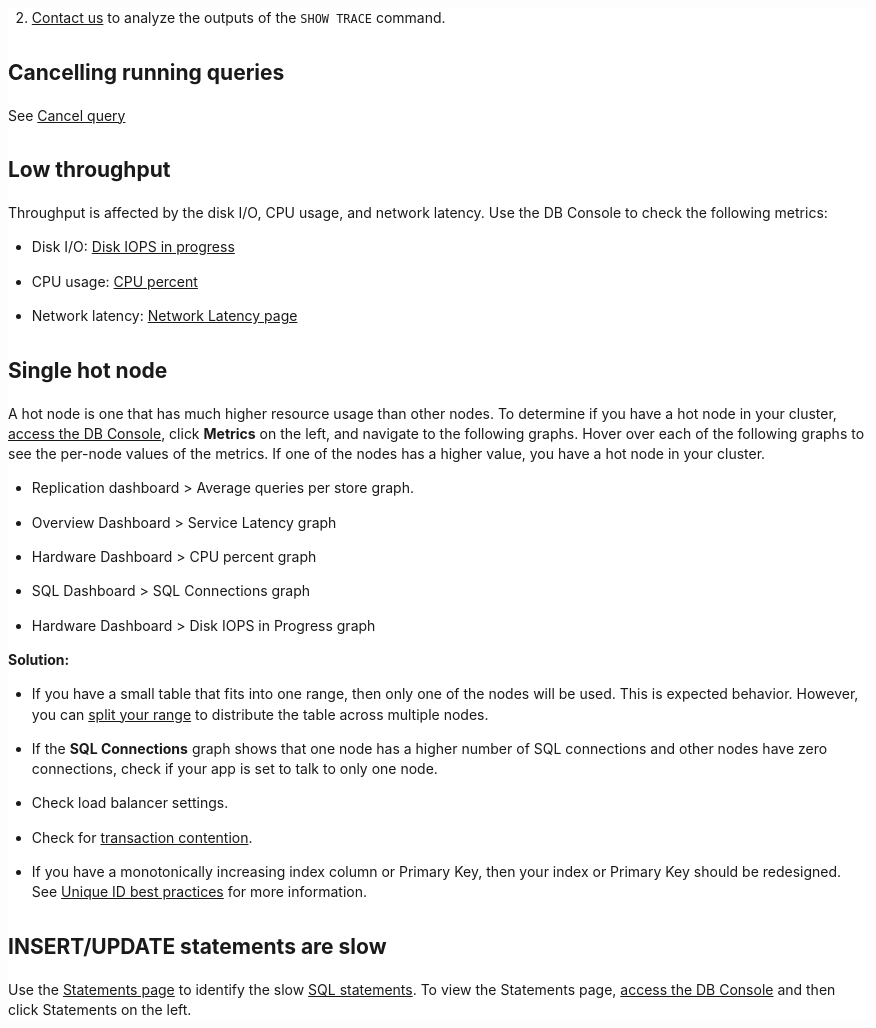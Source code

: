 2.  [Contact us](support-resources.html) to analyze the outputs of the `SHOW TRACE` command.

## Cancelling running queries

See [Cancel query](manage-long-running-queries.html#cancel-long-running-queries)

## Low throughput

Throughput is affected by the disk I/O, CPU usage, and network latency. Use the DB Console to check the following metrics:

- Disk I/O: [Disk IOPS in progress](ui-hardware-dashboard.html#disk-iops-in-progress)

- CPU usage: [CPU percent](ui-hardware-dashboard.html#cpu-percent)

- Network latency: [Network Latency page](ui-network-latency-page.html)

## Single hot node

A hot node is one that has much higher resource usage than other nodes. To determine if you have a hot node in your cluster, [access the DB Console](ui-overview.html#db-console-access), click **Metrics** on the left, and navigate to the following graphs. Hover over each of the following graphs to see the per-node values of the metrics. If one of the nodes has a higher value, you have a hot node in your cluster.

-   Replication dashboard > Average queries per store graph.

-   Overview Dashboard > Service Latency graph

-   Hardware Dashboard > CPU percent graph

-   SQL Dashboard > SQL Connections graph

-   Hardware Dashboard > Disk IOPS in Progress graph

**Solution:**

-   If you have a small table that fits into one range, then only one of the nodes will be used. This is expected behavior. However, you can [split your range](split-at.html) to distribute the table across multiple nodes.

-   If the **SQL Connections** graph shows that one node has a higher number of SQL connections and other nodes have zero connections, check if your app is set to talk to only one node.

-   Check load balancer settings.

-   Check for [transaction contention](performance-best-practices-overview.html#transaction-contention).

-   If you have a monotonically increasing index column or Primary Key, then your index or Primary Key should be redesigned. See [Unique ID best practices](performance-best-practices-overview.html#unique-id-best-practices) for more information.

## INSERT/UPDATE statements are slow

Use the [Statements page](ui-statements-page.html) to identify the slow [SQL statements](sql-statements.html). To view the Statements page, [access the DB Console](ui-overview.html#db-console-access) and then click Statements on the left.
